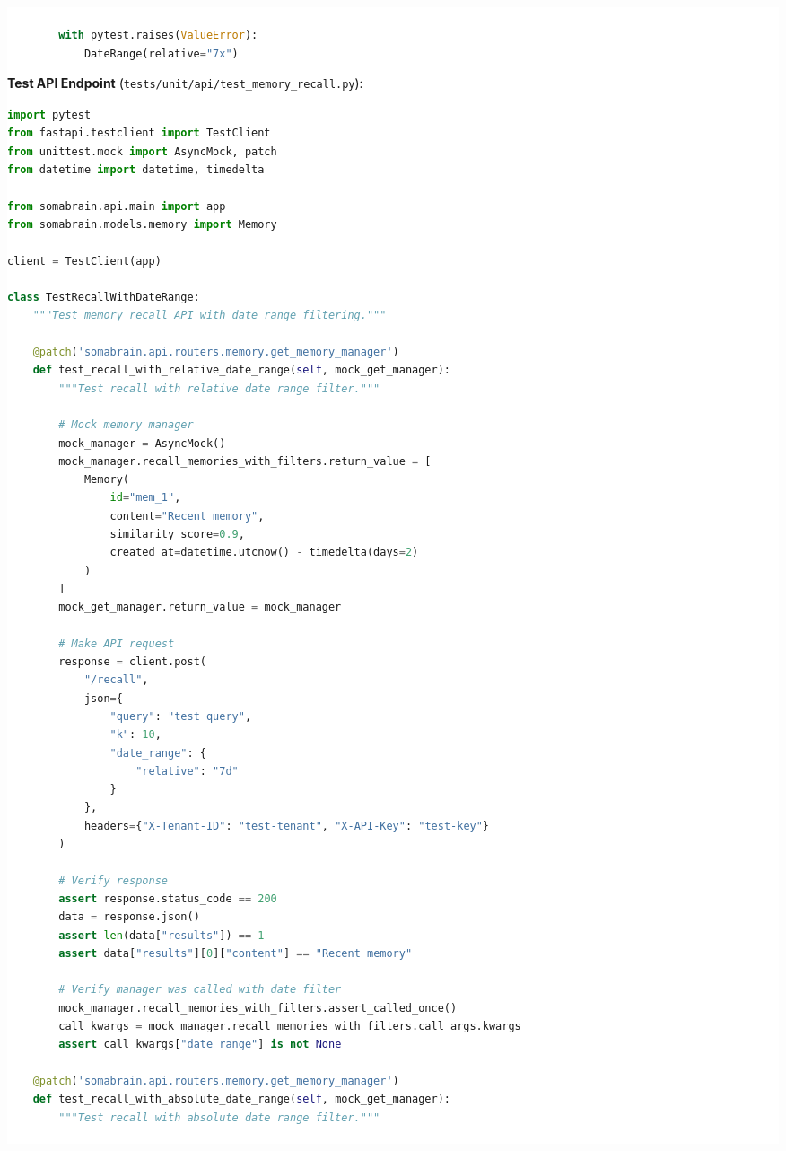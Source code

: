 ```python
        
        with pytest.raises(ValueError):
            DateRange(relative="7x")
```

**Test API Endpoint** (`tests/unit/api/test_memory_recall.py`):
```python
import pytest
from fastapi.testclient import TestClient
from unittest.mock import AsyncMock, patch
from datetime import datetime, timedelta

from somabrain.api.main import app
from somabrain.models.memory import Memory

client = TestClient(app)

class TestRecallWithDateRange:
    """Test memory recall API with date range filtering."""

    @patch('somabrain.api.routers.memory.get_memory_manager')
    def test_recall_with_relative_date_range(self, mock_get_manager):
        """Test recall with relative date range filter."""
        
        # Mock memory manager
        mock_manager = AsyncMock()
        mock_manager.recall_memories_with_filters.return_value = [
            Memory(
                id="mem_1",
                content="Recent memory",
                similarity_score=0.9,
                created_at=datetime.utcnow() - timedelta(days=2)
            )
        ]
        mock_get_manager.return_value = mock_manager
        
        # Make API request
        response = client.post(
            "/recall",
            json={
                "query": "test query",
                "k": 10,
                "date_range": {
                    "relative": "7d"
                }
            },
            headers={"X-Tenant-ID": "test-tenant", "X-API-Key": "test-key"}
        )
        
        # Verify response
        assert response.status_code == 200
        data = response.json()
        assert len(data["results"]) == 1
        assert data["results"][0]["content"] == "Recent memory"
        
        # Verify manager was called with date filter
        mock_manager.recall_memories_with_filters.assert_called_once()
        call_kwargs = mock_manager.recall_memories_with_filters.call_args.kwargs
        assert call_kwargs["date_range"] is not None

    @patch('somabrain.api.routers.memory.get_memory_manager')
    def test_recall_with_absolute_date_range(self, mock_get_manager):
        """Test recall with absolute date range filter."""
        
```